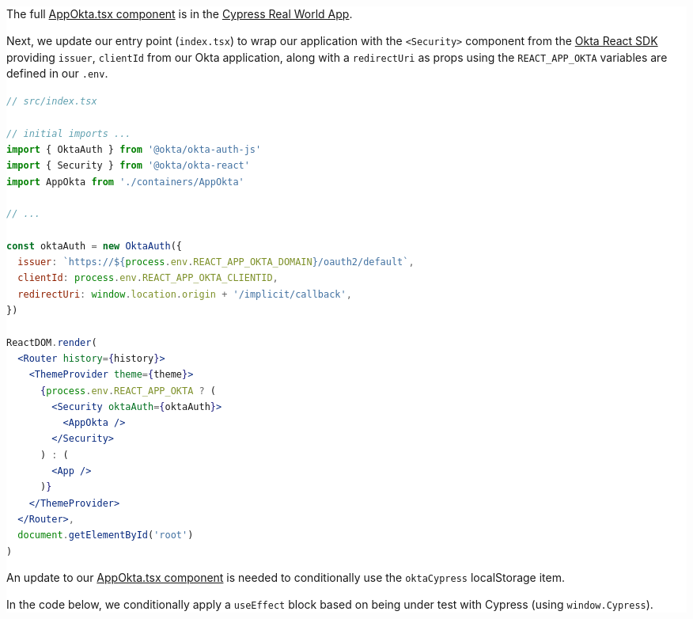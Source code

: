 <Alert type="success">

The full
[AppOkta.tsx component](https://github.com/cypress-io/cypress-realworld-app/blob/develop/src/containers/AppOkta.tsx)
is in the
[Cypress Real World App](https://github.com/cypress-io/cypress-realworld-app).

</Alert>

Next, we update our entry point (`index.tsx`) to wrap our application with the
`<Security>` component from the
[Okta React SDK](https://github.com/okta/okta-react) providing `issuer`,
`clientId` from our Okta application, along with a `redirectUri` as props using
the `REACT_APP_OKTA` variables are defined in our `.env`.

```jsx
// src/index.tsx

// initial imports ...
import { OktaAuth } from '@okta/okta-auth-js'
import { Security } from '@okta/okta-react'
import AppOkta from './containers/AppOkta'

// ...

const oktaAuth = new OktaAuth({
  issuer: `https://${process.env.REACT_APP_OKTA_DOMAIN}/oauth2/default`,
  clientId: process.env.REACT_APP_OKTA_CLIENTID,
  redirectUri: window.location.origin + '/implicit/callback',
})

ReactDOM.render(
  <Router history={history}>
    <ThemeProvider theme={theme}>
      {process.env.REACT_APP_OKTA ? (
        <Security oktaAuth={oktaAuth}>
          <AppOkta />
        </Security>
      ) : (
        <App />
      )}
    </ThemeProvider>
  </Router>,
  document.getElementById('root')
)
```

An update to our
[AppOkta.tsx component](https://github.com/cypress-io/cypress-realworld-app/blob/develop/src/containers/AppOkta.tsx)
is needed to conditionally use the `oktaCypress` localStorage item.

In the code below, we conditionally apply a `useEffect` block based on being
under test with Cypress (using `window.Cypress`).
